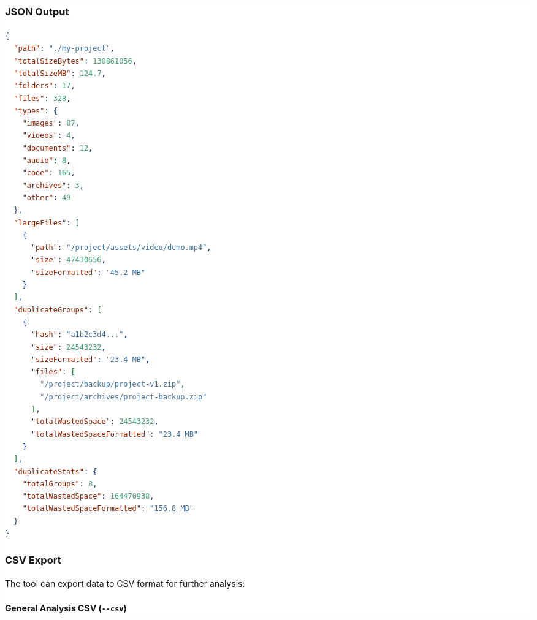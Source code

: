 ### JSON Output

```json
{
  "path": "./my-project",
  "totalSizeBytes": 130861056,
  "totalSizeMB": 124.7,
  "folders": 17,
  "files": 328,
  "types": {
    "images": 87,
    "videos": 4,
    "documents": 12,
    "audio": 8,
    "code": 165,
    "archives": 3,
    "other": 49
  },
  "largeFiles": [
    {
      "path": "/project/assets/video/demo.mp4",
      "size": 47430656,
      "sizeFormatted": "45.2 MB"
    }
  ],
  "duplicateGroups": [
    {
      "hash": "a1b2c3d4...",
      "size": 24543232,
      "sizeFormatted": "23.4 MB",
      "files": [
        "/project/backup/project-v1.zip",
        "/project/archives/project-backup.zip"
      ],
      "totalWastedSpace": 24543232,
      "totalWastedSpaceFormatted": "23.4 MB"
    }
  ],
  "duplicateStats": {
    "totalGroups": 8,
    "totalWastedSpace": 164470938,
    "totalWastedSpaceFormatted": "156.8 MB"
  }
}
```

### CSV Export

The tool can export data to CSV format for further analysis:

#### General Analysis CSV (`--csv`)
